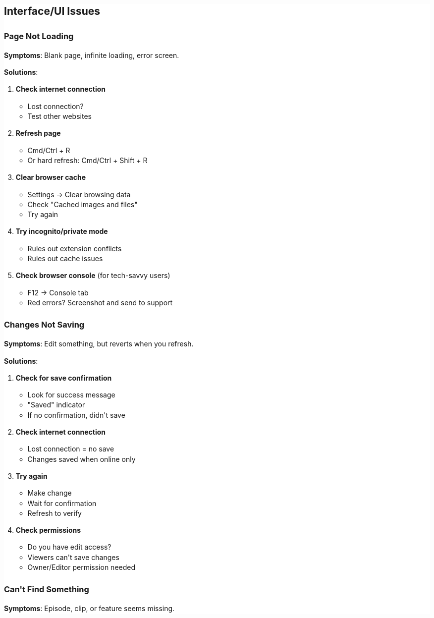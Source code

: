 ## Interface/UI Issues

### Page Not Loading

**Symptoms**: Blank page, infinite loading, error screen.

**Solutions**:
1. **Check internet connection**
   - Lost connection?
   - Test other websites

2. **Refresh page**
   - Cmd/Ctrl + R
   - Or hard refresh: Cmd/Ctrl + Shift + R

3. **Clear browser cache**
   - Settings → Clear browsing data
   - Check "Cached images and files"
   - Try again

4. **Try incognito/private mode**
   - Rules out extension conflicts
   - Rules out cache issues

5. **Check browser console** (for tech-savvy users)
   - F12 → Console tab
   - Red errors? Screenshot and send to support

### Changes Not Saving

**Symptoms**: Edit something, but reverts when you refresh.

**Solutions**:
1. **Check for save confirmation**
   - Look for success message
   - "Saved" indicator
   - If no confirmation, didn't save

2. **Check internet connection**
   - Lost connection = no save
   - Changes saved when online only

3. **Try again**
   - Make change
   - Wait for confirmation
   - Refresh to verify

4. **Check permissions**
   - Do you have edit access?
   - Viewers can't save changes
   - Owner/Editor permission needed

### Can't Find Something

**Symptoms**: Episode, clip, or feature seems missing.
